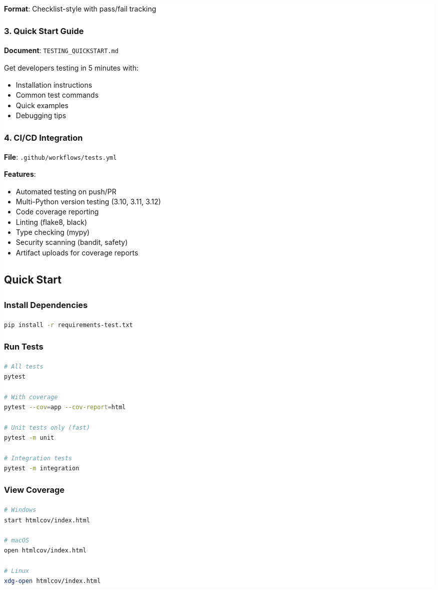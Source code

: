 **Format**: Checklist-style with pass/fail tracking

### 3. Quick Start Guide

**Document**: `TESTING_QUICKSTART.md`

Get developers testing in 5 minutes with:
- Installation instructions
- Common test commands
- Quick examples
- Debugging tips

### 4. CI/CD Integration

**File**: `.github/workflows/tests.yml`

**Features**:
- Automated testing on push/PR
- Multi-Python version testing (3.10, 3.11, 3.12)
- Code coverage reporting
- Linting (flake8, black)
- Type checking (mypy)
- Security scanning (bandit, safety)
- Artifact uploads for coverage reports

## Quick Start

### Install Dependencies

```bash
pip install -r requirements-test.txt
```

### Run Tests

```bash
# All tests
pytest

# With coverage
pytest --cov=app --cov-report=html

# Unit tests only (fast)
pytest -m unit

# Integration tests
pytest -m integration
```

### View Coverage

```bash
# Windows
start htmlcov/index.html

# macOS
open htmlcov/index.html

# Linux
xdg-open htmlcov/index.html
```
